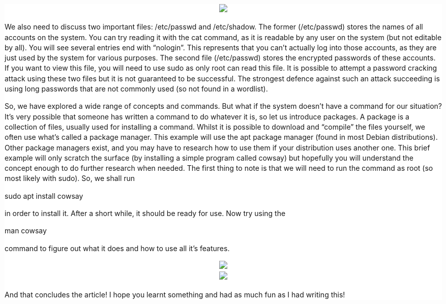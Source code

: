 <div style="text-align:center"><img src="https://ssafuze.github.io/EPQ-site/assets/linux10.png"></div>

We also need to discuss two important files: /etc/passwd and /etc/shadow. The former (/etc/passwd) stores the names of all accounts on the system. You can try reading it with the cat command, as it is readable by any user on the system (but not editable by all). You will see several entries end with “nologin”. This represents that you can’t actually log into those accounts, as they are just used by the system for various purposes. The second file (/etc/passwd) stores the encrypted passwords of these accounts. If you want to view this file, you will need to use sudo as only root can read this file. It is possible to attempt a password cracking attack using these two files but it is not guaranteed to be successful. The strongest defence against such an attack succeeding is using long passwords that are not commonly used (so not found in a wordlist). 

So, we have explored a wide range of concepts and commands. But what if the system doesn’t have a command for our situation? It’s very possible that someone has written a command to do whatever it is, so let us introduce packages. A package is a collection of files, usually used for installing a command. Whilst it is possible to download and “compile” the files yourself, we often use what’s called a package manager. This example will use the apt package manager (found in most Debian distributions). Other package managers exist, and you may have to research how to use them if your distribution uses another one. This brief example will only scratch the surface (by installing a simple program called cowsay) but hopefully you will understand the concept enough to do further research when needed. The first thing to note is that we will need to run the command as root (so most likely with sudo). So, we shall run 

sudo apt install cowsay 

in order to install it. After a short while, it should be ready for use. Now try using the 

man cowsay 

command to figure out what it does and how to use all it’s features.  

<div style="text-align:center"><img src="https://ssafuze.github.io/EPQ-site/assets/linux11.png"></div>

<div style="text-align:center"><img src="https://ssafuze.github.io/EPQ-site/assets/linux12.png"></div>

And that concludes the article! I hope you learnt something and had as much fun as I had writing this! 